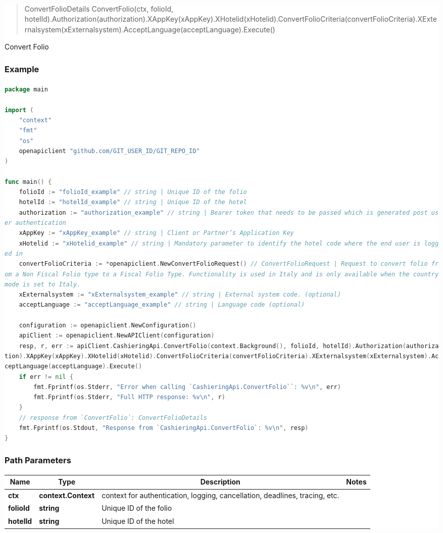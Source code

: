 > ConvertFolioDetails ConvertFolio(ctx, folioId, hotelId).Authorization(authorization).XAppKey(xAppKey).XHotelid(xHotelid).ConvertFolioCriteria(convertFolioCriteria).XExternalsystem(xExternalsystem).AcceptLanguage(acceptLanguage).Execute()

Convert Folio



### Example

```go
package main

import (
    "context"
    "fmt"
    "os"
    openapiclient "github.com/GIT_USER_ID/GIT_REPO_ID"
)

func main() {
    folioId := "folioId_example" // string | Unique ID of the folio
    hotelId := "hotelId_example" // string | Unique ID of the hotel
    authorization := "authorization_example" // string | Bearer token that needs to be passed which is generated post user authentication
    xAppKey := "xAppKey_example" // string | Client or Partner’s Application Key
    xHotelid := "xHotelid_example" // string | Mandatory parameter to identify the hotel code where the end user is logged in
    convertFolioCriteria := *openapiclient.NewConvertFolioRequest() // ConvertFolioRequest | Request to convert folio from a Non Fiscal Folio type to a Fiscal Folio Type. Functionality is used in Italy and is only available when the country mode is set to Italy.
    xExternalsystem := "xExternalsystem_example" // string | External system code. (optional)
    acceptLanguage := "acceptLanguage_example" // string | Language code (optional)

    configuration := openapiclient.NewConfiguration()
    apiClient := openapiclient.NewAPIClient(configuration)
    resp, r, err := apiClient.CashieringApi.ConvertFolio(context.Background(), folioId, hotelId).Authorization(authorization).XAppKey(xAppKey).XHotelid(xHotelid).ConvertFolioCriteria(convertFolioCriteria).XExternalsystem(xExternalsystem).AcceptLanguage(acceptLanguage).Execute()
    if err != nil {
        fmt.Fprintf(os.Stderr, "Error when calling `CashieringApi.ConvertFolio``: %v\n", err)
        fmt.Fprintf(os.Stderr, "Full HTTP response: %v\n", r)
    }
    // response from `ConvertFolio`: ConvertFolioDetails
    fmt.Fprintf(os.Stdout, "Response from `CashieringApi.ConvertFolio`: %v\n", resp)
}
```

### Path Parameters


Name | Type | Description  | Notes
------------- | ------------- | ------------- | -------------
**ctx** | **context.Context** | context for authentication, logging, cancellation, deadlines, tracing, etc.
**folioId** | **string** | Unique ID of the folio | 
**hotelId** | **string** | Unique ID of the hotel | 

